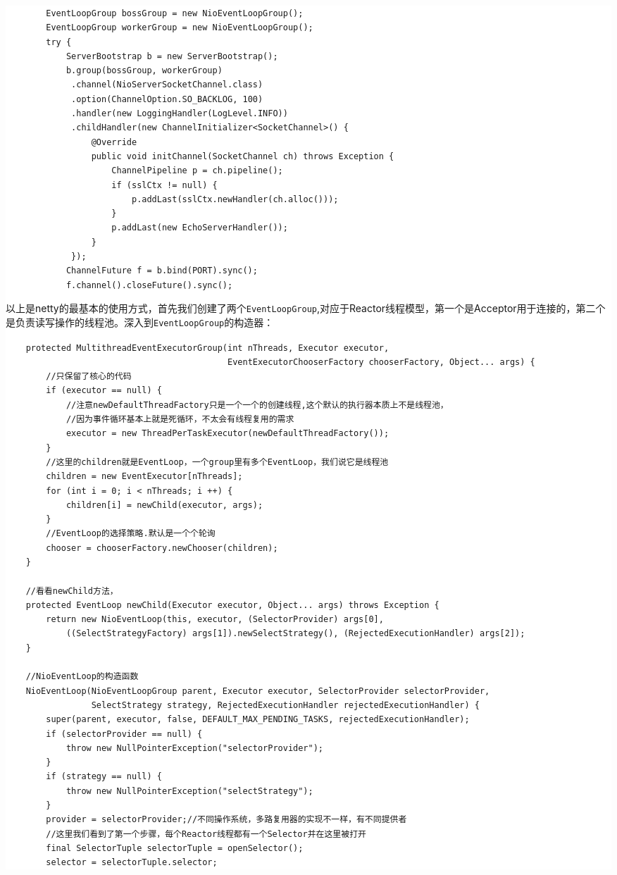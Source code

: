 ```
        EventLoopGroup bossGroup = new NioEventLoopGroup();
        EventLoopGroup workerGroup = new NioEventLoopGroup();
        try {
            ServerBootstrap b = new ServerBootstrap();
            b.group(bossGroup, workerGroup)
             .channel(NioServerSocketChannel.class)
             .option(ChannelOption.SO_BACKLOG, 100)
             .handler(new LoggingHandler(LogLevel.INFO))
             .childHandler(new ChannelInitializer<SocketChannel>() {
                 @Override
                 public void initChannel(SocketChannel ch) throws Exception {
                     ChannelPipeline p = ch.pipeline();
                     if (sslCtx != null) {
                         p.addLast(sslCtx.newHandler(ch.alloc()));
                     }
                     p.addLast(new EchoServerHandler());
                 }
             });
            ChannelFuture f = b.bind(PORT).sync();
            f.channel().closeFuture().sync();
```
以上是netty的最基本的使用方式，首先我们创建了两个`EventLoopGroup`,对应于Reactor线程模型，第一个是Acceptor用于连接的，第二个是负责读写操作的线程池。深入到`EventLoopGroup`的构造器：

```
    protected MultithreadEventExecutorGroup(int nThreads, Executor executor,
                                            EventExecutorChooserFactory chooserFactory, Object... args) {
        //只保留了核心的代码
        if (executor == null) {
            //注意newDefaultThreadFactory只是一个一个的创建线程,这个默认的执行器本质上不是线程池，
            //因为事件循环基本上就是死循环，不太会有线程复用的需求
            executor = new ThreadPerTaskExecutor(newDefaultThreadFactory());
        }
        //这里的children就是EventLoop，一个group里有多个EventLoop，我们说它是线程池
        children = new EventExecutor[nThreads];
        for (int i = 0; i < nThreads; i ++) {
            children[i] = newChild(executor, args);
        }
        //EventLoop的选择策略.默认是一个个轮询
        chooser = chooserFactory.newChooser(children);
    }
    
    //看看newChild方法，
    protected EventLoop newChild(Executor executor, Object... args) throws Exception {
        return new NioEventLoop(this, executor, (SelectorProvider) args[0],
            ((SelectStrategyFactory) args[1]).newSelectStrategy(), (RejectedExecutionHandler) args[2]);
    }
    
    //NioEventLoop的构造函数
    NioEventLoop(NioEventLoopGroup parent, Executor executor, SelectorProvider selectorProvider,
                 SelectStrategy strategy, RejectedExecutionHandler rejectedExecutionHandler) {
        super(parent, executor, false, DEFAULT_MAX_PENDING_TASKS, rejectedExecutionHandler);
        if (selectorProvider == null) {
            throw new NullPointerException("selectorProvider");
        }
        if (strategy == null) {
            throw new NullPointerException("selectStrategy");
        }
        provider = selectorProvider;//不同操作系统，多路复用器的实现不一样，有不同提供者
        //这里我们看到了第一个步骤，每个Reactor线程都有一个Selector并在这里被打开
        final SelectorTuple selectorTuple = openSelector();
        selector = selectorTuple.selector;
```